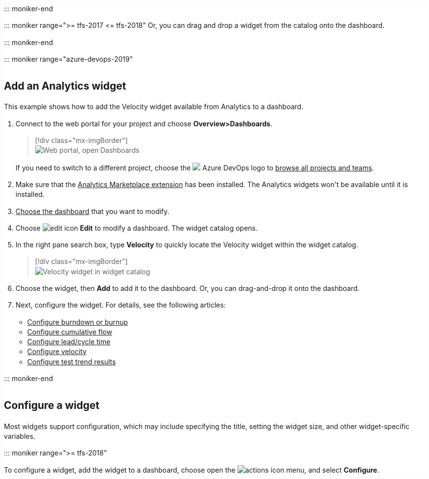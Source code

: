 ::: moniker-end

::: moniker range=">= tfs-2017 <= tfs-2018"
Or, you can drag and drop a widget from the catalog onto the dashboard.

::: moniker-end

<a id="add-analytics-widget" />

::: moniker range="azure-devops-2019"

## Add an Analytics widget

This example shows how to add the Velocity widget available from Analytics to a dashboard.

1.  Connect to the web portal for your project and choose **Overview>Dashboards**.

    > [!div class="mx-imgBorder"]  
    > ![Web portal, open Dashboards](media/dashboards/open-dashboards-vert.png)

    If you need to switch to a different project, choose the ![ ](../../media/icons/project-icon.png) Azure DevOps logo to [browse all projects and teams](../../project/navigation/go-to-project-repo.md).

1.  Make sure that the [Analytics Marketplace extension](../dashboards/analytics-extension.md) has been installed. The Analytics widgets won't be available until it is installed.

1.  [Choose the dashboard](dashboards.md#choose-dashboard) that you want to modify.

1.  Choose ![edit icon](media/icons/edit-icon.png) **Edit** to modify a dashboard. The widget catalog opens.

1.  In the right pane search box, type **Velocity** to quickly locate the Velocity widget within the widget catalog.

    > [!div class="mx-imgBorder"]  
    > ![Velocity widget in widget catalog](media/add-widgets/velocity-in-widget-catalog.png)

1.  Choose the widget, then **Add** to add it to the dashboard. Or, you can drag-and-drop it onto the dashboard.

1.  Next, configure the widget. For details, see the following articles:
    * [Configure burndown or burnup](configure-burndown-burnup-widgets.md)
    * [Configure cumulative flow](cumulative-flow.md)
    * [Configure lead/cycle time](cycle-time-and-lead-time.md)
    * [Configure velocity](team-velocity.md)
    * [Configure test trend results](configure-test-results-trend.md)

::: moniker-end

<a id="configure" />

## Configure a widget

Most widgets support configuration, which may include specifying the title, setting the widget size, and other widget-specific variables.

::: moniker range=">= tfs-2018"

To configure a widget, add the widget to a dashboard, choose open the ![actions icon](../../media/icons/actions-icon.png) menu, and select **Configure**.
